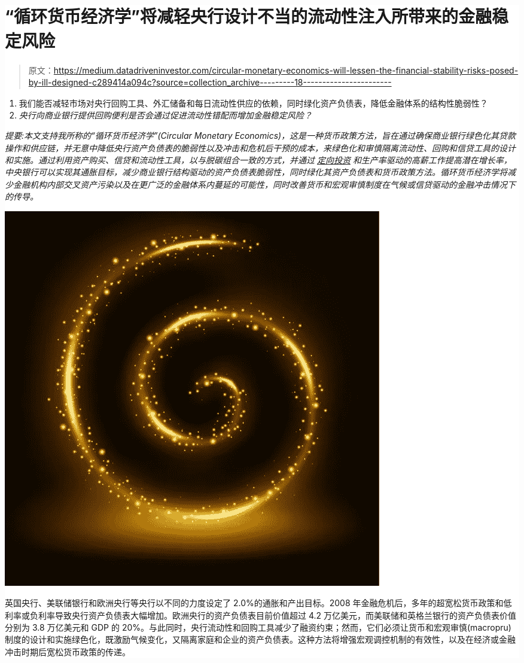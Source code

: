 # “循环货币经济学”将减轻央行设计不当的流动性注入所带来的金融稳定风险

> 原文：<https://medium.datadriveninvestor.com/circular-monetary-economics-will-lessen-the-financial-stability-risks-posed-by-ill-designed-c289414a094c?source=collection_archive---------18----------------------->

1.  我们能否减轻市场对央行回购工具、外汇储备和每日流动性供应的依赖，同时绿化资产负债表，降低金融体系的结构性脆弱性？
2.  *央行向商业银行提供回购便利是否会通过促进流动性错配而增加金融稳定风险？*

*提要:本文支持我所称的“循环货币经济学”(Circular Monetary Economics)，这是一种货币政策方法，旨在通过确保商业银行绿色化其贷款操作和供应链，并无意中降低央行资产负债表的脆弱性以及冲击和危机后干预的成本，来绿色化和审慎隔离流动性、回购和信贷工具的设计和实施。通过利用资产购买、信贷和流动性工具，以与脱碳组合一致的方式，并通过* [*定向投资*](https://www.henrikouam.com/analytics/fiscalpolicy-should-complement-monetray-policy) *和生产率驱动的高薪工作提高潜在增长率，中央银行可以实现其通胀目标，减少商业银行结构驱动的资产负债表脆弱性，同时绿化其资产负债表和货币政策方法。循环货币经济学将减少金融机构内部交叉资产污染以及在更广泛的金融体系内蔓延的可能性，同时改善货币和宏观审慎制度在气候或信贷驱动的金融冲击情况下的传导。*

![](img/e784796f75afd11cce8c173b486b0053.png)

英国央行、美联储银行和欧洲央行等央行以不同的力度设定了 2.0%的通胀和产出目标。2008 年金融危机后，多年的超宽松货币政策和低利率或负利率导致央行资产负债表大幅增加。欧洲央行的资产负债表目前价值超过 4.2 万亿美元，而美联储和英格兰银行的资产负债表价值分别为 3.8 万亿美元和 GDP 的 20%。与此同时，央行流动性和回购工具减少了融资约束；然而，它们必须让货币和宏观审慎(macropru)制度的设计和实施绿色化，既激励气候变化，又隔离家庭和企业的资产负债表。这种方法将增强宏观调控机制的有效性，以及在经济或金融冲击时期后宽松货币政策的传递。
